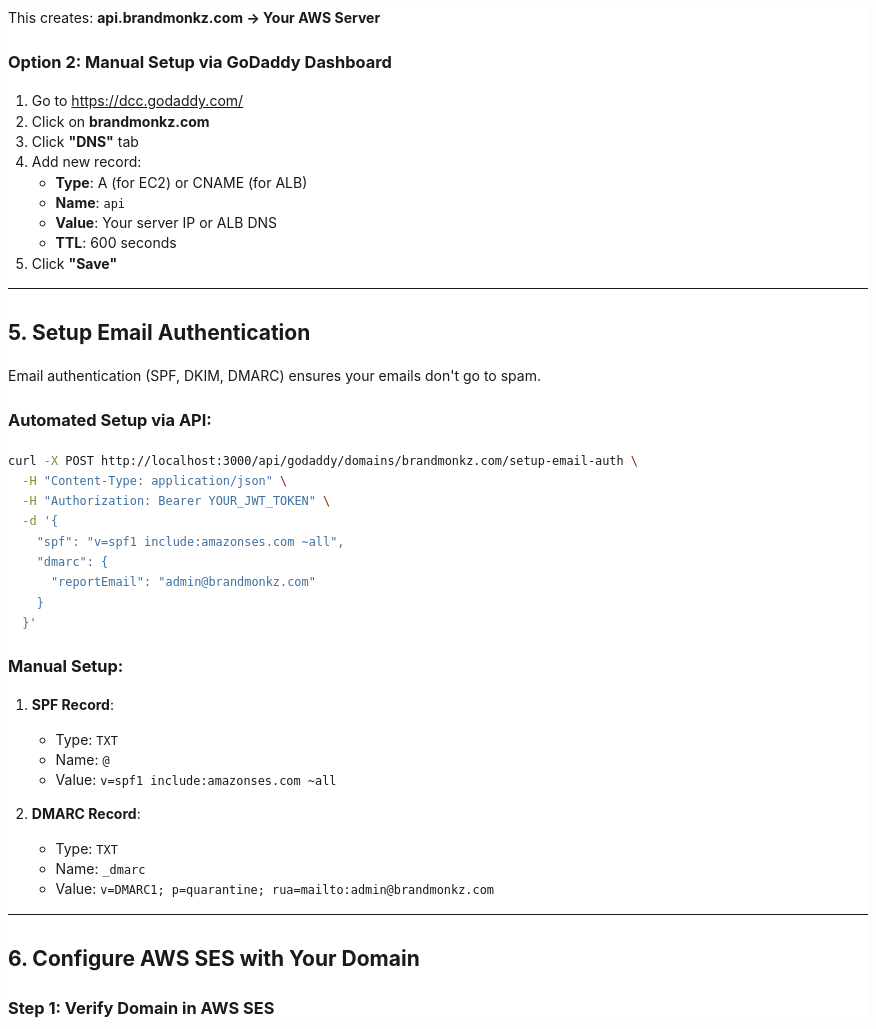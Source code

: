 This creates: **api.brandmonkz.com → Your AWS Server**

### Option 2: Manual Setup via GoDaddy Dashboard

1. Go to https://dcc.godaddy.com/
2. Click on **brandmonkz.com**
3. Click **"DNS"** tab
4. Add new record:
   - **Type**: A (for EC2) or CNAME (for ALB)
   - **Name**: `api`
   - **Value**: Your server IP or ALB DNS
   - **TTL**: 600 seconds
5. Click **"Save"**

---

## 5. Setup Email Authentication

Email authentication (SPF, DKIM, DMARC) ensures your emails don't go to spam.

### Automated Setup via API:

```bash
curl -X POST http://localhost:3000/api/godaddy/domains/brandmonkz.com/setup-email-auth \
  -H "Content-Type: application/json" \
  -H "Authorization: Bearer YOUR_JWT_TOKEN" \
  -d '{
    "spf": "v=spf1 include:amazonses.com ~all",
    "dmarc": {
      "reportEmail": "admin@brandmonkz.com"
    }
  }'
```

### Manual Setup:

1. **SPF Record**:
   - Type: `TXT`
   - Name: `@`
   - Value: `v=spf1 include:amazonses.com ~all`

2. **DMARC Record**:
   - Type: `TXT`
   - Name: `_dmarc`
   - Value: `v=DMARC1; p=quarantine; rua=mailto:admin@brandmonkz.com`

---

## 6. Configure AWS SES with Your Domain

### Step 1: Verify Domain in AWS SES
